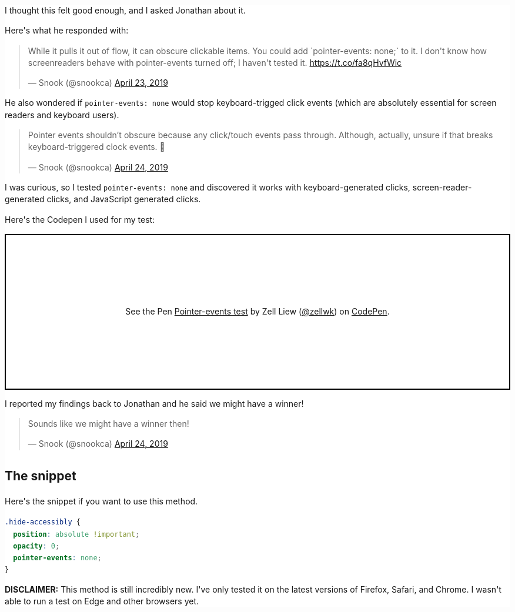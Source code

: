 I thought this felt good enough, and I asked Jonathan about it.

Here's what he responded with:

<blockquote class="twitter-tweet" data-conversation="none" data-dnt="true" data-theme="light"><p lang="en" dir="ltr">While it pulls it out of flow, it can obscure clickable items. You could add `pointer-events: none;` to it. I don&#39;t know how screenreaders behave with pointer-events turned off; I haven&#39;t tested it. <a href="https://t.co/fa8qHvfWic">https://t.co/fa8qHvfWic</a></p>&mdash; Snook (@snookca) <a href="https://twitter.com/snookca/status/1120809900878307328?ref_src=twsrc%5Etfw">April 23, 2019</a></blockquote>

<script async src="https://platform.twitter.com/widgets.js" charset="utf-8"></script>

He also wondered if `pointer-events: none` would stop keyboard-trigged click events (which are absolutely essential for screen readers and keyboard users).

<blockquote class="twitter-tweet" data-dnt="true" data-theme="light"><p lang="en" dir="ltr">Pointer events shouldn’t obscure because any click/touch events pass through. Although, actually, unsure if that breaks keyboard-triggered clock events. 🤔</p>&mdash; Snook (@snookca) <a href="https://twitter.com/snookca/status/1120844382754754562?ref_src=twsrc%5Etfw">April 24, 2019</a></blockquote>

I was curious, so I tested `pointer-events: none` and discovered it works with keyboard-generated clicks, screen-reader-generated clicks, and JavaScript generated clicks.

Here's the Codepen I used for my test:

<p class="codepen" data-height="450" data-theme-id="0" data-default-tab="html,result" data-user="zellwk" data-slug-hash="mgzPXa" style="height: 265px; box-sizing: border-box; display: flex; align-items: center; justify-content: center; border: 2px solid black; margin: 1em 0; padding: 1em;" data-pen-title="Pointer-events test">
  <span>See the Pen <a href="https://codepen.io/zellwk/pen/mgzPXa/">
  Pointer-events test</a> by Zell Liew (<a href="https://codepen.io/zellwk">@zellwk</a>)
  on <a href="https://codepen.io">CodePen</a>.</span>
</p>
<script async src="https://static.codepen.io/assets/embed/ei.js"></script>

I reported my findings back to Jonathan and he said we might have a winner!

<blockquote class="twitter-tweet" data-dnt="true" data-theme="light"><p lang="en" dir="ltr">Sounds like we might have a winner then!</p>&mdash; Snook (@snookca) <a href="https://twitter.com/snookca/status/1120862948866633728?ref_src=twsrc%5Etfw">April 24, 2019</a></blockquote>

## The snippet

Here's the snippet if you want to use this method.

```css
.hide-accessibly {
  position: absolute !important;
  opacity: 0;
  pointer-events: none;
}
```

**DISCLAIMER:** This method is still incredibly new. I've only tested it on the latest versions of Firefox, Safari, and Chrome. I wasn't able to run a test on Edge and other browsers yet.
